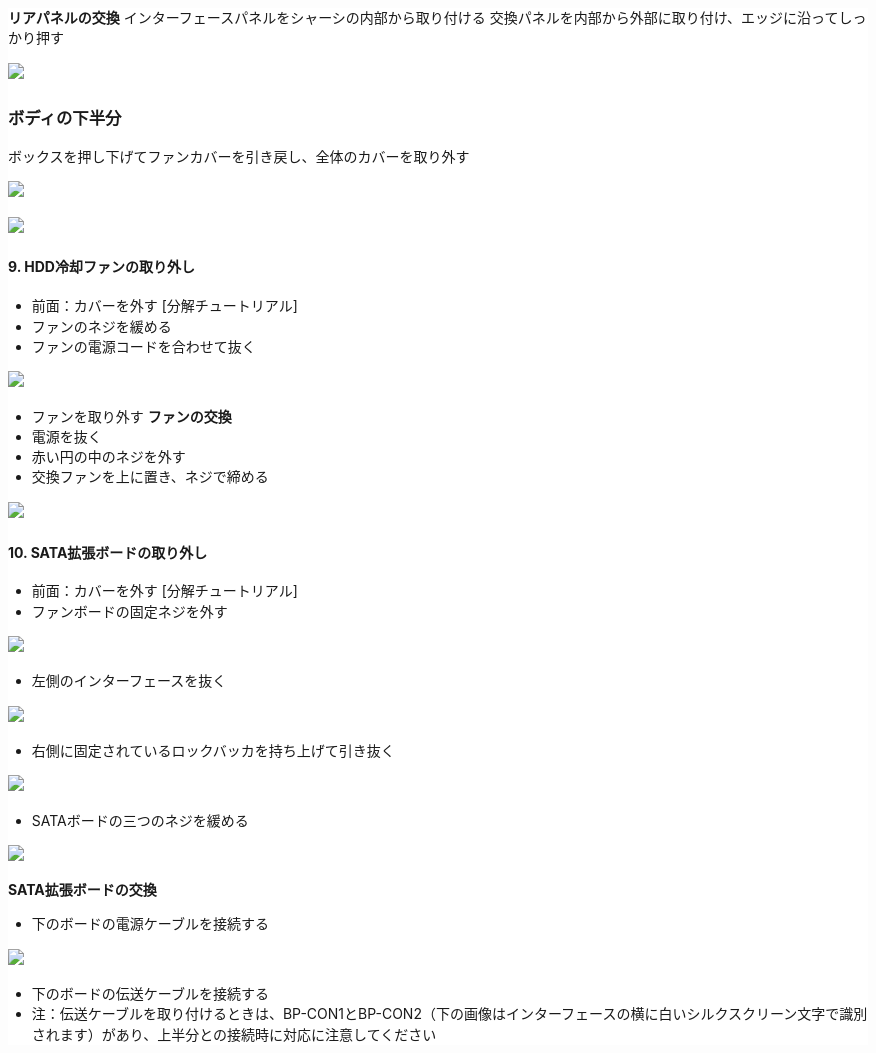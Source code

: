 **リアパネルの交換**
インターフェースパネルをシャーシの内部から取り付ける
交換パネルを内部から外部に取り付け、エッジに沿ってしっかり押す

![](https://manage.icewhale.io/api/static/docs/1731048498645_copyImage.png)

### ボディの下半分
ボックスを押し下げてファンカバーを引き戻し、全体のカバーを取り外す

![](https://manage.icewhale.io/api/static/docs/1731048499665_copyImage.png)

![](https://manage.icewhale.io/api/static/docs/1731048500422_copyImage.jpeg)

#### 9. HDD冷却ファンの取り外し
- 前面：カバーを外す [分解チュートリアル]
- ファンのネジを緩める
- ファンの電源コードを合わせて抜く

![](https://manage.icewhale.io/api/static/docs/1731048501492_copyImage.png)

- ファンを取り外す
**ファンの交換**
- 電源を抜く
- 赤い円の中のネジを外す
- 交換ファンを上に置き、ネジで締める

![](https://manage.icewhale.io/api/static/docs/1731048502465_copyImage.png)

#### 10. SATA拡張ボードの取り外し
- 前面：カバーを外す [分解チュートリアル]
- ファンボードの固定ネジを外す

![](https://manage.icewhale.io/api/static/docs/1731048503451_copyImage.png)

* 左側のインターフェースを抜く

![](https://manage.icewhale.io/api/static/docs/1731048504679_copyImage.png)

* 右側に固定されているロックバッカを持ち上げて引き抜く

![](https://manage.icewhale.io/api/static/docs/1731048505681_copyImage.png)

- SATAボードの三つのネジを緩める

![](https://manage.icewhale.io/api/static/docs/1731048506621_copyImage.png)

**SATA拡張ボードの交換**
- 下のボードの電源ケーブルを接続する

![](https://manage.icewhale.io/api/static/docs/1731048507621_copyImage.png)

- 下のボードの伝送ケーブルを接続する
- 注：伝送ケーブルを取り付けるときは、BP-CON1とBP-CON2（下の画像はインターフェースの横に白いシルクスクリーン文字で識別されます）があり、上半分との接続時に対応に注意してください
